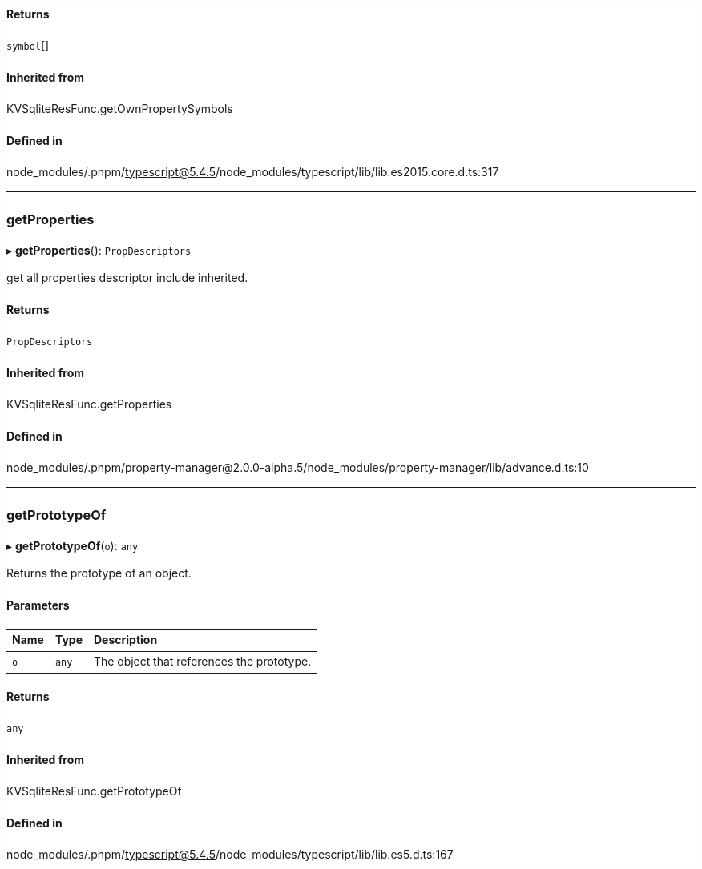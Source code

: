 #### Returns

`symbol`[]

#### Inherited from

KVSqliteResFunc.getOwnPropertySymbols

#### Defined in

node_modules/.pnpm/typescript@5.4.5/node_modules/typescript/lib/lib.es2015.core.d.ts:317

___

### getProperties

▸ **getProperties**(): `PropDescriptors`

get all properties descriptor include inherited.

#### Returns

`PropDescriptors`

#### Inherited from

KVSqliteResFunc.getProperties

#### Defined in

node_modules/.pnpm/property-manager@2.0.0-alpha.5/node_modules/property-manager/lib/advance.d.ts:10

___

### getPrototypeOf

▸ **getPrototypeOf**(`o`): `any`

Returns the prototype of an object.

#### Parameters

| Name | Type | Description |
| :------ | :------ | :------ |
| `o` | `any` | The object that references the prototype. |

#### Returns

`any`

#### Inherited from

KVSqliteResFunc.getPrototypeOf

#### Defined in

node_modules/.pnpm/typescript@5.4.5/node_modules/typescript/lib/lib.es5.d.ts:167
